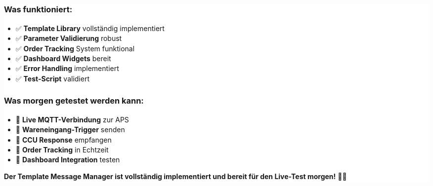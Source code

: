 ### **Was funktioniert:**
- ✅ **Template Library** vollständig implementiert
- ✅ **Parameter Validierung** robust
- ✅ **Order Tracking** System funktional
- ✅ **Dashboard Widgets** bereit
- ✅ **Error Handling** implementiert
- ✅ **Test-Script** validiert

### **Was morgen getestet werden kann:**
- 🎯 **Live MQTT-Verbindung** zur APS
- 🎯 **Wareneingang-Trigger** senden
- 🎯 **CCU Response** empfangen
- 🎯 **Order Tracking** in Echtzeit
- 🎯 **Dashboard Integration** testen

**Der Template Message Manager ist vollständig implementiert und bereit für den Live-Test morgen!** 🚀✨
